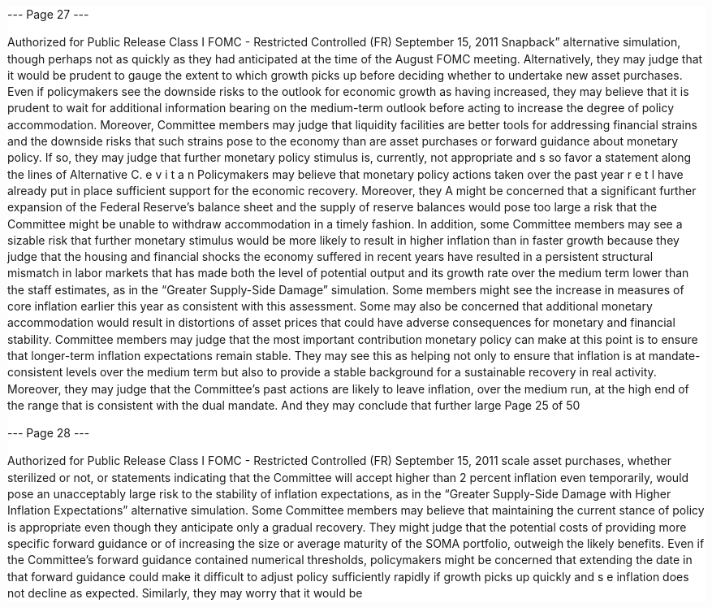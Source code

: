 --- Page 27 ---

Authorized for Public Release
Class I FOMC - Restricted Controlled (FR) September 15, 2011
Snapback” alternative simulation, though perhaps not as quickly as they had anticipated
at the time of the August FOMC meeting. Alternatively, they may judge that it would be
prudent to gauge the extent to which growth picks up before deciding whether to
undertake new asset purchases.
Even if policymakers see the downside risks to the outlook for economic growth
as having increased, they may believe that it is prudent to wait for additional information
bearing on the medium-term outlook before acting to increase the degree of policy
accommodation. Moreover, Committee members may judge that liquidity facilities are
better tools for addressing financial strains and the downside risks that such strains pose
to the economy than are asset purchases or forward guidance about monetary policy. If
so, they may judge that further monetary policy stimulus is, currently, not appropriate and
s
so favor a statement along the lines of Alternative C. e
v
i
t
a
n
Policymakers may believe that monetary policy actions taken over the past year r
e
t
l
have already put in place sufficient support for the economic recovery. Moreover, they A
might be concerned that a significant further expansion of the Federal Reserve’s balance
sheet and the supply of reserve balances would pose too large a risk that the Committee
might be unable to withdraw accommodation in a timely fashion. In addition, some
Committee members may see a sizable risk that further monetary stimulus would be more
likely to result in higher inflation than in faster growth because they judge that the
housing and financial shocks the economy suffered in recent years have resulted in a
persistent structural mismatch in labor markets that has made both the level of potential
output and its growth rate over the medium term lower than the staff estimates, as in the
“Greater Supply-Side Damage” simulation. Some members might see the increase in
measures of core inflation earlier this year as consistent with this assessment. Some may
also be concerned that additional monetary accommodation would result in distortions of
asset prices that could have adverse consequences for monetary and financial stability.
Committee members may judge that the most important contribution monetary
policy can make at this point is to ensure that longer-term inflation expectations remain
stable. They may see this as helping not only to ensure that inflation is at mandate-
consistent levels over the medium term but also to provide a stable background for a
sustainable recovery in real activity. Moreover, they may judge that the Committee’s
past actions are likely to leave inflation, over the medium run, at the high end of the
range that is consistent with the dual mandate. And they may conclude that further large­
Page 25 of 50

--- Page 28 ---

Authorized for Public Release
Class I FOMC - Restricted Controlled (FR) September 15, 2011
scale asset purchases, whether sterilized or not, or statements indicating that the
Committee will accept higher than 2 percent inflation even temporarily, would pose an
unacceptably large risk to the stability of inflation expectations, as in the “Greater
Supply-Side Damage with Higher Inflation Expectations” alternative simulation.
Some Committee members may believe that maintaining the current stance of
policy is appropriate even though they anticipate only a gradual recovery. They might
judge that the potential costs of providing more specific forward guidance or of
increasing the size or average maturity of the SOMA portfolio, outweigh the likely
benefits. Even if the Committee’s forward guidance contained numerical thresholds,
policymakers might be concerned that extending the date in that forward guidance could
make it difficult to adjust policy sufficiently rapidly if growth picks up quickly and
s
e inflation does not decline as expected. Similarly, they may worry that it would be